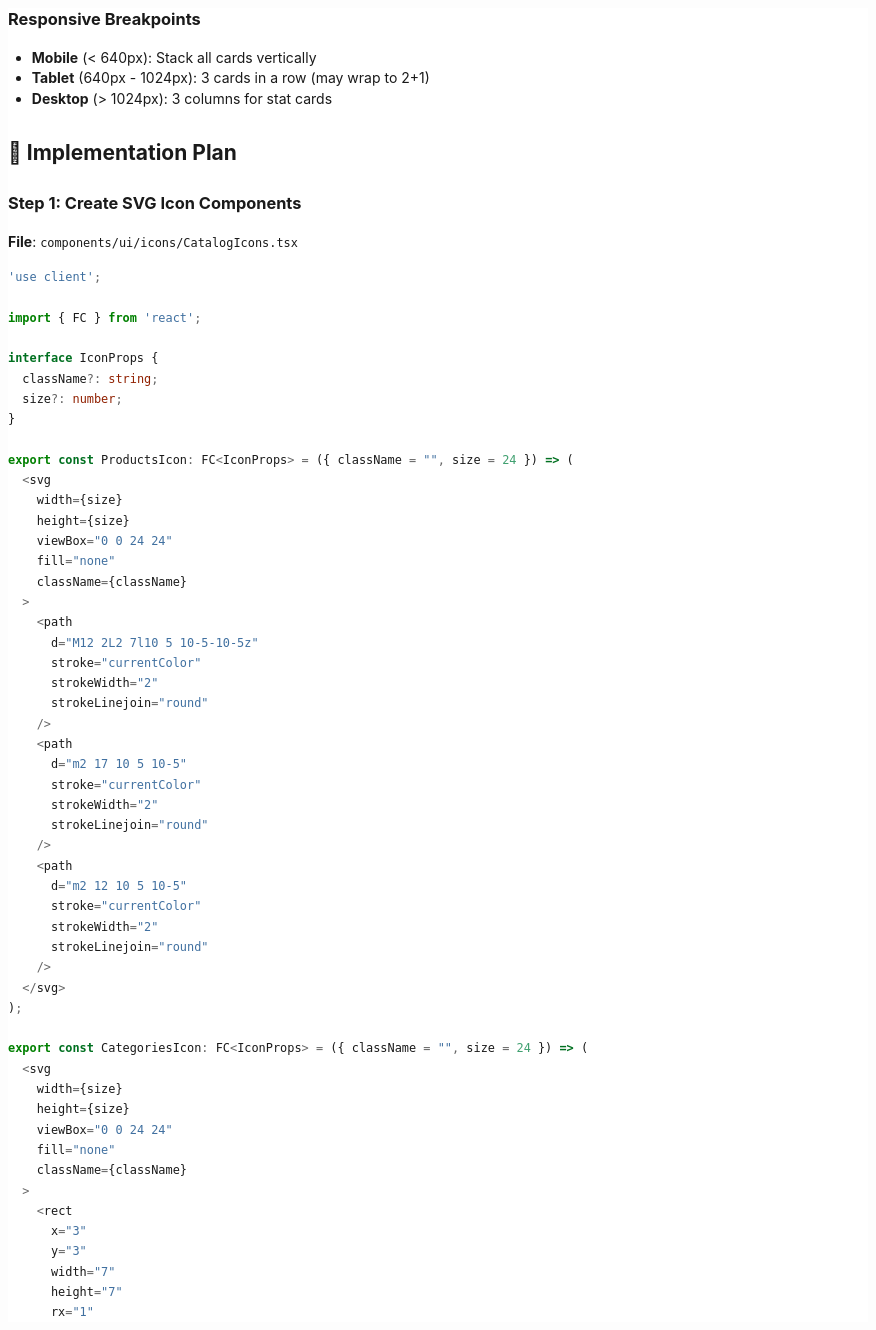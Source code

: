 ### Responsive Breakpoints
- **Mobile** (< 640px): Stack all cards vertically
- **Tablet** (640px - 1024px): 3 cards in a row (may wrap to 2+1)
- **Desktop** (> 1024px): 3 columns for stat cards

## 📁 Implementation Plan

### Step 1: Create SVG Icon Components
**File**: `components/ui/icons/CatalogIcons.tsx`
```typescript
'use client';

import { FC } from 'react';

interface IconProps {
  className?: string;
  size?: number;
}

export const ProductsIcon: FC<IconProps> = ({ className = "", size = 24 }) => (
  <svg 
    width={size} 
    height={size} 
    viewBox="0 0 24 24" 
    fill="none" 
    className={className}
  >
    <path 
      d="M12 2L2 7l10 5 10-5-10-5z" 
      stroke="currentColor" 
      strokeWidth="2" 
      strokeLinejoin="round"
    />
    <path 
      d="m2 17 10 5 10-5" 
      stroke="currentColor" 
      strokeWidth="2" 
      strokeLinejoin="round"
    />
    <path 
      d="m2 12 10 5 10-5" 
      stroke="currentColor" 
      strokeWidth="2" 
      strokeLinejoin="round"
    />
  </svg>
);

export const CategoriesIcon: FC<IconProps> = ({ className = "", size = 24 }) => (
  <svg 
    width={size} 
    height={size} 
    viewBox="0 0 24 24" 
    fill="none" 
    className={className}
  >
    <rect 
      x="3" 
      y="3" 
      width="7" 
      height="7" 
      rx="1" 
```